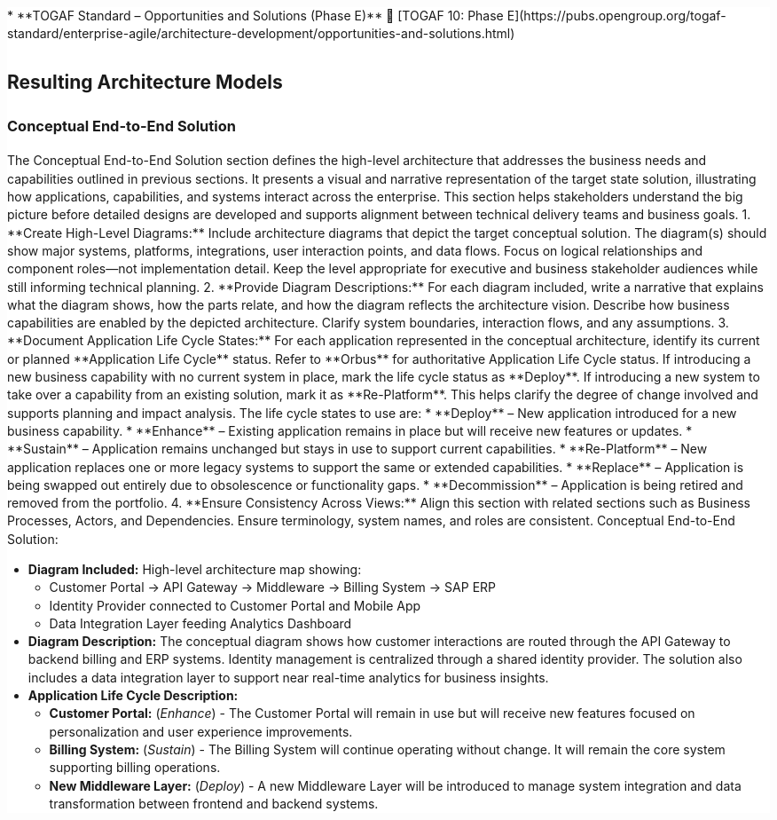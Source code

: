 <Standards>
* **TOGAF Standard – Opportunities and Solutions (Phase E)**
  🔗 [TOGAF 10: Phase E](https://pubs.opengroup.org/togaf-standard/enterprise-agile/architecture-development/opportunities-and-solutions.html)

## Resulting Architecture Models

### Conceptual End-to-End Solution

<Purpose>
The Conceptual End-to-End Solution section defines the high-level architecture that addresses the business needs and capabilities outlined in previous sections. It presents a visual and narrative representation of the target state solution, illustrating how applications, capabilities, and systems interact across the enterprise. This section helps stakeholders understand the big picture before detailed designs are developed and supports alignment between technical delivery teams and business goals.

<Instructions>
1. **Create High-Level Diagrams:**  
Include architecture diagrams that depict the target conceptual solution. The diagram(s) should show major systems, platforms, integrations, user interaction points, and data flows. Focus on logical relationships and component roles—not implementation detail. Keep the level appropriate for executive and business stakeholder audiences while still informing technical planning.
2. **Provide Diagram Descriptions:**  
For each diagram included, write a narrative that explains what the diagram shows, how the parts relate, and how the diagram reflects the architecture vision. Describe how business capabilities are enabled by the depicted architecture. Clarify system boundaries, interaction flows, and any assumptions.
3. **Document Application Life Cycle States:**  For each application represented in the conceptual architecture, identify its current or planned **Application Life Cycle** status. Refer to **Orbus** for authoritative Application Life Cycle status. If introducing a new business capability with no current system in place, mark the life cycle status as **Deploy**. If introducing a new system to take over a capability from an existing solution, mark it as **Re-Platform**.  This helps clarify the degree of change involved and supports planning and impact analysis. The life cycle states to use are:
   * **Deploy** – New application introduced for a new business capability.
   * **Enhance** – Existing application remains in place but will receive new features or updates.
   * **Sustain** – Application remains unchanged but stays in use to support current capabilities.
   * **Re-Platform** – New application replaces one or more legacy systems to support the same or extended capabilities.
   * **Replace** – Application is being swapped out entirely due to obsolescence or functionality gaps.
   * **Decommission** – Application is being retired and removed from the portfolio.
4. **Ensure Consistency Across Views:**  
Align this section with related sections such as Business Processes, Actors, and Dependencies. Ensure terminology, system names, and roles are consistent.

<Example>
Conceptual End-to-End Solution:

* **Diagram Included:** High-level architecture map showing:
  * Customer Portal → API Gateway → Middleware → Billing System → SAP ERP
  * Identity Provider connected to Customer Portal and Mobile App
  * Data Integration Layer feeding Analytics Dashboard
* **Diagram Description:** The conceptual diagram shows how customer interactions are routed through the API Gateway to backend billing and ERP systems. Identity management is centralized through a shared identity provider. The solution also includes a data integration layer to support near real-time analytics for business insights.
* **Application Life Cycle Description:**
  * **Customer Portal:** (_Enhance_) - The Customer Portal will remain in use but will receive new features focused on personalization and user experience improvements.
  * **Billing System:** (_Sustain_) - The Billing System will continue operating without change. It will remain the core system supporting billing operations.
  * **New Middleware Layer:** (_Deploy_) - A new Middleware Layer will be introduced to manage system integration and data transformation between frontend and backend systems.
